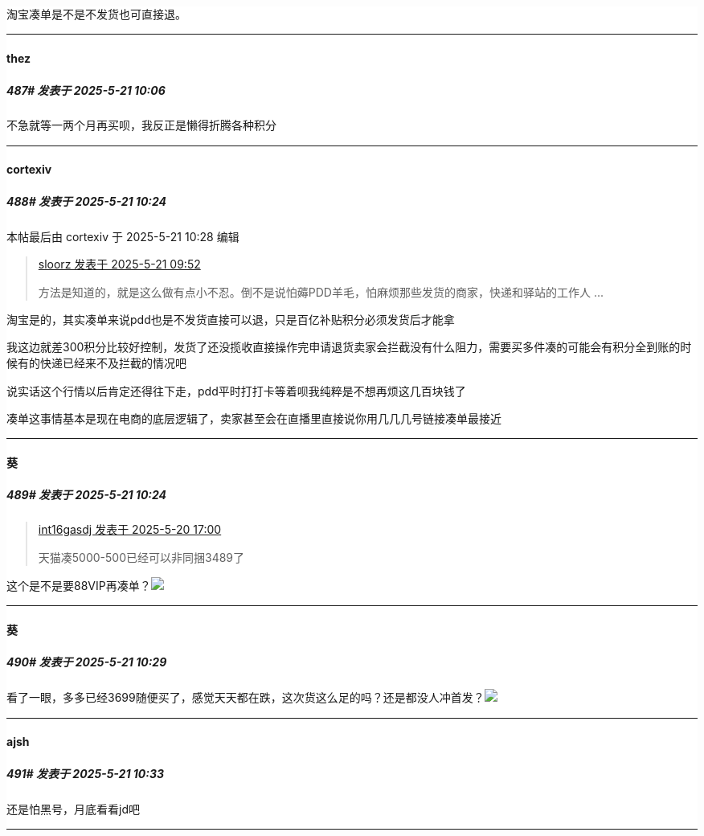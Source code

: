 淘宝凑单是不是不发货也可直接退。


*****

####  thez  
##### 487#       发表于 2025-5-21 10:06

不急就等一两个月再买呗，我反正是懒得折腾各种积分


*****

####  cortexiv  
##### 488#       发表于 2025-5-21 10:24

 本帖最后由 cortexiv 于 2025-5-21 10:28 编辑 
<blockquote><a href="httphttps://stage1st.com/2b/forum.php?mod=redirect&amp;goto=findpost&amp;pid=67836061&amp;ptid=2251312" target="_blank">sloorz 发表于 2025-5-21 09:52</a>

方法是知道的，就是这么做有点小不忍。倒不是说怕薅PDD羊毛，怕麻烦那些发货的商家，快递和驿站的工作人 ...</blockquote>
淘宝是的，其实凑单来说pdd也是不发货直接可以退，只是百亿补贴积分必须发货后才能拿

我这边就差300积分比较好控制，发货了还没揽收直接操作完申请退货卖家会拦截没有什么阻力，需要买多件凑的可能会有积分全到账的时候有的快递已经来不及拦截的情况吧

说实话这个行情以后肯定还得往下走，pdd平时打打卡等着呗我纯粹是不想再烦这几百块钱了

凑单这事情基本是现在电商的底层逻辑了，卖家甚至会在直播里直接说你用几几几号链接凑单最接近

*****

####  葵  
##### 489#       发表于 2025-5-21 10:24

<blockquote><a href="httphttps://stage1st.com/2b/forum.php?mod=redirect&amp;goto=findpost&amp;pid=67833373&amp;ptid=2251312" target="_blank">int16gasdj 发表于 2025-5-20 17:00</a>

天猫凑5000-500已经可以非同捆3489了</blockquote>
这个是不是要88VIP再凑单？<img src="https://static.stage1st.com/image/smiley/face2017/045.png" referrerpolicy="no-referrer">


*****

####  葵  
##### 490#       发表于 2025-5-21 10:29

看了一眼，多多已经3699随便买了，感觉天天都在跌，这次货这么足的吗？还是都没人冲首发？<img src="https://static.stage1st.com/image/smiley/face2017/067.png" referrerpolicy="no-referrer">


*****

####  ajsh  
##### 491#       发表于 2025-5-21 10:33

还是怕黑号，月底看看jd吧

*****
